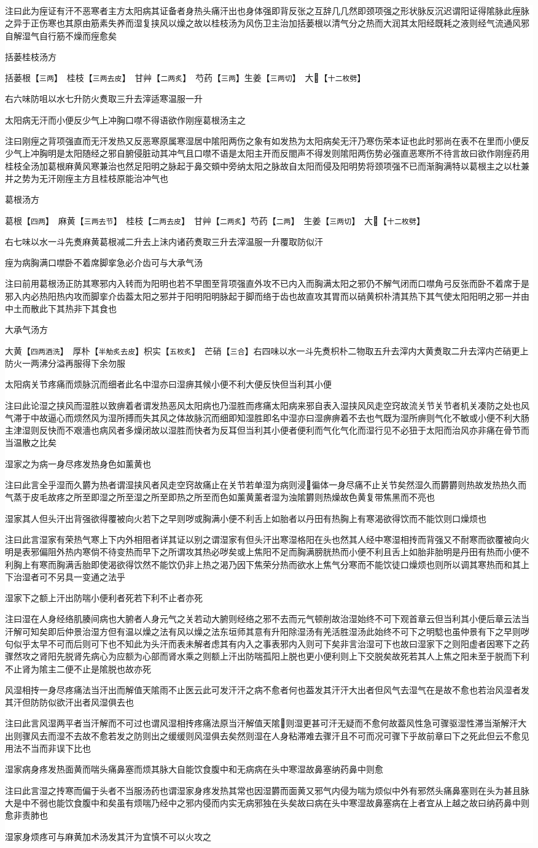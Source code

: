 注曰此为痓证有汗不恶寒者主方太阳病其证备者身热头痛汗出也身体强即背反张之互辞几几然即颈项强之形状脉反沉迟谓阳证得隂脉此痓脉之异于正伤寒也其原由筋素失养而湿复挟风以燥之故以桂枝汤为风伤卫主治加括蒌根以清气分之热而大润其太阳经既耗之液则经气流通风邪自解湿气自行筋不燥而痓愈矣  

括蒌桂枝汤方  

括蒌根【`三两`】　桂枝【`三两去皮`】　甘艸【`二两炙`】　芍药【`三两`】生姜【`三两切`】　大【`十二枚劈`】  

右六味防咀以水七升防火煑取三升去滓适寒温服一升  

太阳病无汗而小便反少气上冲胸口噤不得语欲作刚痓葛根汤主之  

注曰刚痓之背项强直而无汗发热又反恶寒原属寒湿居中隂阳两伤之象有如发热为太阳病矣无汗乃寒伤荣本证也此时邪尚在表不在里而小便反少气上冲胸明是太阳随经之邪自腑侵脏动其冲气且口噤不语是太阳主开而反閤声不得发则隂阳两伤势必强直恶寒所不待言故曰欲作刚痓药用桂枝全汤加葛根麻黄风寒兼治也然足阳明之脉起于鼻交頞中旁纳太阳之脉故自太阳而侵及阳明势将颈项强不已而渐胸满特以葛根主之以杜兼并之势为无汗刚痓主方且桂枝原能治冲气也  

葛根汤方  

葛根【`四两`】　麻黄【`三两去节`】　桂枝【`二两去皮`】　甘艸【`二两炙`】芍药【`二两`】　生姜【`三两切`】　大【`十二枚劈`】  

右七味以水一斗先煑麻黄葛根减二升去上沬内诸药煑取三升去滓温服一升覆取防似汗  

痓为病胸满口噤卧不着席脚挛急必介齿可与大承气汤  

注曰前用葛根汤正防其寒邪内入转而为阳明也若不早图至背项强直外攻不已内入而胸满太阳之邪仍不解气闭而口噤角弓反张而卧不着席于是邪入内必热阳热内攻而脚挛介齿葢太阳之邪并于阳明阳明脉起于脚而络于齿也故直攻其胃而以硝黄枳朴清其热下其气使太阳阳明之邪一并由中土而散此下其热非下其食也  

大承气汤方  

大黄【`四两酒洗`】　厚朴【`半觔炙去皮`】枳实【`五枚炙`】　芒硝【`三合`】右四味以水一斗先煑枳朴二物取五升去滓内大黄煑取二升去滓内芒硝更上防火一两沸分溢再服得下余勿服  

太阳病关节疼痛而烦脉沉而细者此名中湿亦曰湿痹其候小便不利大便反快但当利其小便  

注曰此论湿之挟风而湿胜以致痹着者谓发热恶风太阳病也乃湿胜而疼痛太阳病来邪自表入湿挟风风走空窍故流关节关节者机关凑防之处也风气滞于中故逼心而烦然风为湿所搏而失其风之体故脉沉而细即知湿胜即名中湿亦曰湿痹痹着不去也气既为湿所痹则气化不敏或小便不利大肠主津湿则反快而不艰濇也病风者多燥闭故以湿胜而快者为反耳但当利其小便者便利而气化气化而湿行见不必狃于太阳而治风亦非痛在骨节而当温散之比矣  

湿家之为病一身尽疼发热身色如薰黄也  

注曰此言全乎湿而久欝为热者谓湿挟风者风走空窍故痛止在关节若单湿为病则浸徧体一身尽痛不止关节矣然湿久而欝欝则热故发热热久而气蒸于皮毛故疼之所至即湿之所至湿之所至即热之所至而色如薰黄薰者湿为浊隂欝则热燥故色黄复带焦黑而不亮也  

湿家其人但头汗出背强欲得覆被向火若下之早则哕或胸满小便不利舌上如胎者以丹田有热胸上有寒渴欲得饮而不能饮则口燥烦也  

注曰此言湿家有荣热气寒上下内外相阻者详其证以别之谓湿家有但头汗出寒湿格阳在头也然其人经中寒湿相抟而背强又不耐寒而欲覆被向火明是表邪偏阻外热内寒倘不待变热而早下之所谓攻其热必哕矣或上焦阳不足而胸满膀胱热而小便不利且舌上如胎非胎明是丹田有热而小便不利胸上有寒而胸满舌胎即使渴欲得饮然不能饮仍非上热之渴乃因下焦荣分热而欲水上焦气分寒而不能饮徒口燥烦也则所以调其寒热而和其上下治湿者可不另具一变通之法乎  

湿家下之额上汗出防喘小便利者死若下利不止者亦死  

注曰湿在人身经络肌腠间病也大腑者人身元气之关若动大腑则经络之邪不去而元气顿削故治湿始终不可下观首章云但当利其小便后章云法当汗解可知矣即后仲景治湿方但有温以燥之法有风以燥之法东垣师其意有升阳除湿汤有羌活胜湿汤此始终不可下之明騐也虽仲景有下之早则哕句似乎太早不可而后则可下也不知此为头汗而表未解者虑其有内入之事表邪内入则可下矣非言治湿可下也故曰湿家下之则阳虚者因寒下之药骤然攻之肾阳先脱肾先病心为应额为心部而肾水乘之则额上汗出防喘孤阳上脱也更小便利则上下交脱矣故死若其人上焦之阳未至于脱而下利不止肾为隂主二便不止是隂脱也故亦死  

风湿相抟一身尽疼痛法当汗出而解值天隂雨不止医云此可发汗汗之病不愈者何也葢发其汗汗大出者但风气去湿气在是故不愈也若治风湿者发其汗但防防似欲汗出者风湿俱去也  

注曰此言风湿两平者当汗解而不可过也谓风湿相抟疼痛法原当汗解值天隂则湿更甚可汗无疑而不愈何故葢风性急可骤驱湿性滞当渐解汗大出则骤风去而湿不去故不愈若发之防则出之缓缓则风湿俱去矣然则湿在人身粘滞难去骤汗且不可而况可骤下乎故前章曰下之死此但云不愈见用法不当而非误下比也  

湿家病身疼发热面黄而喘头痛鼻塞而烦其脉大自能饮食腹中和无病病在头中寒湿故鼻塞纳药鼻中则愈  

注曰此言湿之抟寒而偏于头者不当服汤药也谓湿家身疼发热其常也因湿欝而面黄又邪气内侵为喘为烦似中外有邪然头痛鼻塞则在头为甚且脉大是中不弱也能饮食腹中和矣虽有烦喘乃经中之邪内侵而内实无病邪独在头矣故曰病在头中寒湿故鼻塞病在上者宜从上越之故曰纳药鼻中则愈非责肺也  

湿家身烦疼可与麻黄加术汤发其汗为宜慎不可以火攻之  
